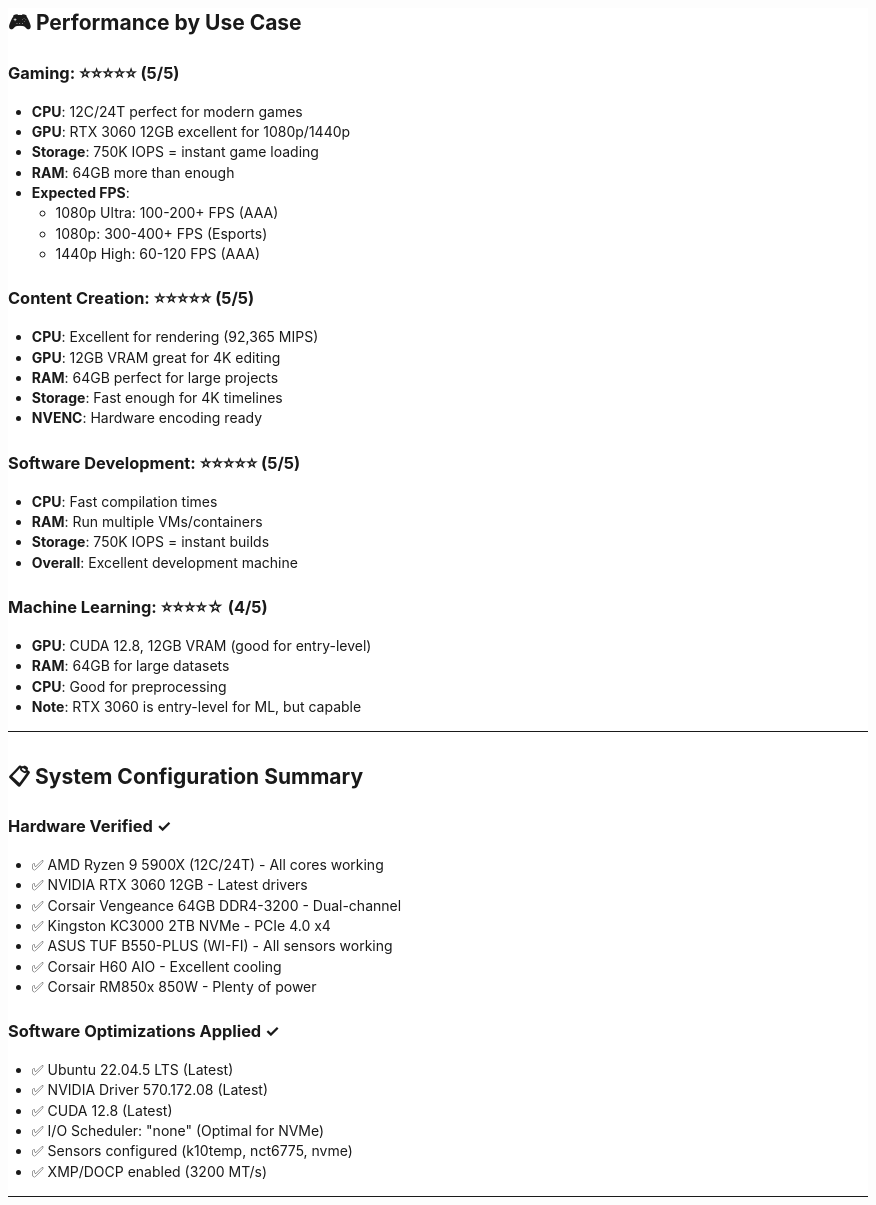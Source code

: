 
## 🎮 Performance by Use Case

### Gaming: ⭐⭐⭐⭐⭐ (5/5)
- **CPU**: 12C/24T perfect for modern games
- **GPU**: RTX 3060 12GB excellent for 1080p/1440p
- **Storage**: 750K IOPS = instant game loading
- **RAM**: 64GB more than enough
- **Expected FPS**:
  - 1080p Ultra: 100-200+ FPS (AAA)
  - 1080p: 300-400+ FPS (Esports)
  - 1440p High: 60-120 FPS (AAA)

### Content Creation: ⭐⭐⭐⭐⭐ (5/5)
- **CPU**: Excellent for rendering (92,365 MIPS)
- **GPU**: 12GB VRAM great for 4K editing
- **RAM**: 64GB perfect for large projects
- **Storage**: Fast enough for 4K timelines
- **NVENC**: Hardware encoding ready

### Software Development: ⭐⭐⭐⭐⭐ (5/5)
- **CPU**: Fast compilation times
- **RAM**: Run multiple VMs/containers
- **Storage**: 750K IOPS = instant builds
- **Overall**: Excellent development machine

### Machine Learning: ⭐⭐⭐⭐☆ (4/5)
- **GPU**: CUDA 12.8, 12GB VRAM (good for entry-level)
- **RAM**: 64GB for large datasets
- **CPU**: Good for preprocessing
- **Note**: RTX 3060 is entry-level for ML, but capable

---

## 📋 System Configuration Summary

### Hardware Verified ✓
- ✅ AMD Ryzen 9 5900X (12C/24T) - All cores working
- ✅ NVIDIA RTX 3060 12GB - Latest drivers
- ✅ Corsair Vengeance 64GB DDR4-3200 - Dual-channel
- ✅ Kingston KC3000 2TB NVMe - PCIe 4.0 x4
- ✅ ASUS TUF B550-PLUS (WI-FI) - All sensors working
- ✅ Corsair H60 AIO - Excellent cooling
- ✅ Corsair RM850x 850W - Plenty of power

### Software Optimizations Applied ✓
- ✅ Ubuntu 22.04.5 LTS (Latest)
- ✅ NVIDIA Driver 570.172.08 (Latest)
- ✅ CUDA 12.8 (Latest)
- ✅ I/O Scheduler: "none" (Optimal for NVMe)
- ✅ Sensors configured (k10temp, nct6775, nvme)
- ✅ XMP/DOCP enabled (3200 MT/s)

---